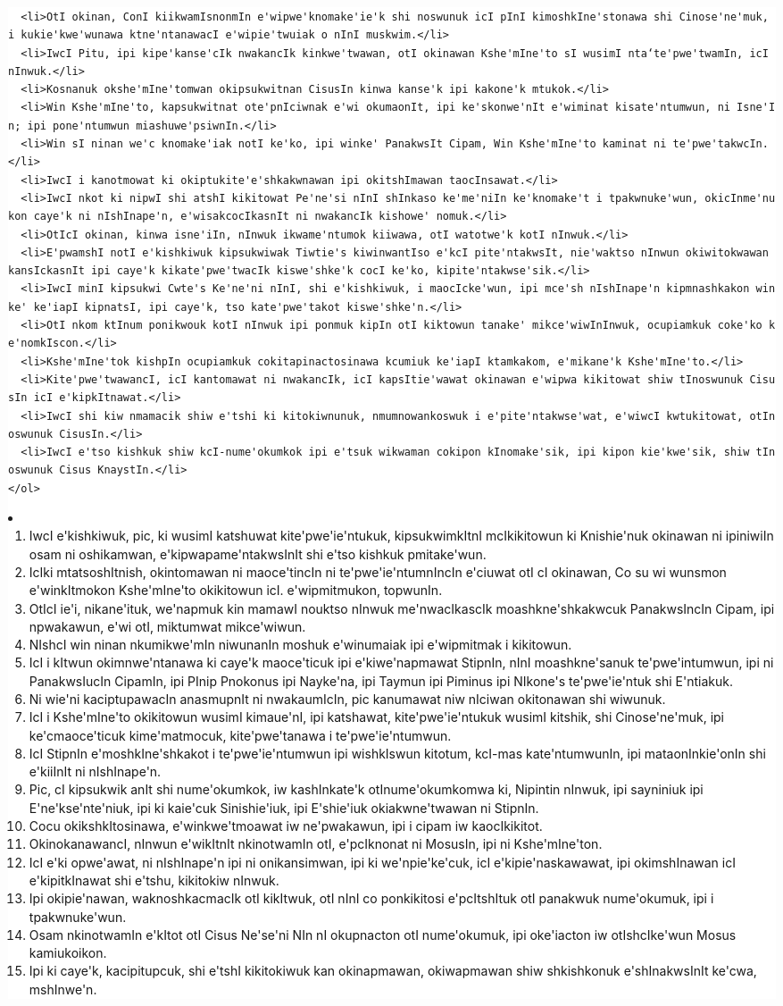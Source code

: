       <li>OtI okinan, ConI kiikwamIsnonmIn e'wipwe'knomake'ie'k shi noswunuk icI pInI kimoshkIne'stonawa shi Cinose'ne'muk, i kukie'kwe'wunawa ktne'ntanawacI e'wipie'twuiak o nInI muskwim.</li>
      <li>IwcI Pitu, ipi kipe'kanse'cIk nwakancIk kinkwe'twawan, otI okinawan Kshe'mIne'to sI wusimI nta‘te'pwe'twamIn, icI nInwuk.</li>
      <li>Kosnanuk okshe'mIne'tomwan okipsukwitnan CisusIn kinwa kanse'k ipi kakone'k mtukok.</li>
      <li>Win Kshe'mIne'to, kapsukwitnat ote'pnIciwnak e'wi okumaonIt, ipi ke'skonwe'nIt e'wiminat kisate'ntumwun, ni Isne'In; ipi pone'ntumwun miashuwe'psiwnIn.</li>
      <li>Win sI ninan we'c knomake'iak notI ke'ko, ipi winke' PanakwsIt Cipam, Win Kshe'mIne'to kaminat ni te'pwe'takwcIn.</li>
      <li>IwcI i kanotmowat ki okiptukite'e'shkakwnawan ipi okitshImawan taocInsawat.</li>
      <li>IwcI nkot ki nipwI shi atshI kikitowat Pe'ne'si nInI shInkaso ke'me'niIn ke'knomake't i tpakwnuke'wun, okicInme'nukon caye'k ni nIshInape'n, e'wisakcocIkasnIt ni nwakancIk kishowe' nomuk.</li>
      <li>OtIcI okinan, kinwa isne'iIn, nInwuk ikwame'ntumok kiiwawa, otI watotwe'k kotI nInwuk.</li>
      <li>E'pwamshI notI e'kishkiwuk kipsukwiwak Tiwtie's kiwinwantIso e'kcI pite'ntakwsIt, nie'waktso nInwun okiwitokwawan kansIckasnIt ipi caye'k kikate'pwe'twacIk kiswe'shke'k cocI ke'ko, kipite'ntakwse'sik.</li>
      <li>IwcI minI kipsukwi Cwte's Ke'ne'ni nInI, shi e'kishkiwuk, i maocIcke'wun, ipi mce'sh nIshInape'n kipmnashkakon winke' ke'iapI kipnatsI, ipi caye'k, tso kate'pwe'takot kiswe'shke'n.</li>
      <li>OtI nkom ktInum ponikwouk kotI nInwuk ipi ponmuk kipIn otI kiktowun tanake' mikce'wiwInInwuk, ocupiamkuk coke'ko ke'nomkIscon.</li>
      <li>Kshe'mIne'tok kishpIn ocupiamkuk cokitapinactosinawa kcumiuk ke'iapI ktamkakom, e'mikane'k Kshe'mIne'to.</li>
      <li>Kite'pwe'twawancI, icI kantomawat ni nwakancIk, icI kapsItie'wawat okinawan e'wipwa kikitowat shiw tInoswunuk CisusIn icI e'kipkItnawat.</li>
      <li>IwcI shi kiw nmamacik shiw e'tshi ki kitokiwnunuk, nmumnowankoswuk i e'pite'ntakwse'wat, e'wiwcI kwtukitowat, otInoswunuk CisusIn.</li>
      <li>IwcI e'tso kishkuk shiw kcI-nume'okumkok ipi e'tsuk wikwaman cokipon kInomake'sik, ipi kipon kie'kwe'sik, shiw tInoswunuk Cisus KnaystIn.</li>
    </ol>
  </li>
  <li>
    <ol>
      <li>IwcI e'kishkiwuk, pic, ki wusimI katshuwat kite'pwe'ie'ntukuk, kipsukwimkItnI mcIkikitowun ki Knishie'nuk okinawan ni ipiniwiIn osam ni oshikamwan, e'kipwapame'ntakwsInIt shi e'tso kishkuk pmitake'wun.</li>
      <li>IcIki mtatsoshItnish, okintomawan ni maoce'tincIn ni te'pwe'ie'ntumnIncIn e'ciuwat otI cI okinawan, Co su wi wunsmon e'winkItmokon Kshe'mIne'to okikitowun icI. e'wipmitmukon, topwunIn.</li>
      <li>OtIcI ie'i, nikane'ituk, we'napmuk kin mamawI nouktso nInwuk me'nwacIkascIk moashkne'shkakwcuk PanakwsIncIn Cipam, ipi npwakawun, e'wi otI, miktumwat mikce'wiwun.</li>
      <li>NIshcI win ninan nkumikwe'mIn niwunanIn moshuk e'winumaiak ipi e'wipmitmak i kikitowun.</li>
      <li>IcI i kItwun okimnwe'ntanawa ki caye'k maoce'ticuk ipi e'kiwe'napmawat StipnIn, nInI moashkne'sanuk te'pwe'intumwun, ipi ni PanakwsIucIn CipamIn, ipi PInip Pnokonus ipi Nayke'na, ipi Taymun ipi Piminus ipi NIkone's te'pwe'ie'ntuk shi E'ntiakuk.</li>
      <li>Ni wie'ni kaciptupawacIn anasmupnIt ni nwakaumIcIn, pic kanumawat niw nIciwan okitonawan shi wiwunuk.</li>
      <li>IcI i Kshe'mIne'to okikitowun wusimI kimaue'nI, ipi katshawat, kite'pwe'ie'ntukuk wusimI kitshik, shi Cinose'ne'muk, ipi ke'cmaoce'ticuk kime'matmocuk, kite'pwe'tanawa i te'pwe'ie'ntumwun.</li>
      <li>IcI StipnIn e'moshkIne'shkakot i te'pwe'ie'ntumwun ipi wishkIswun kitotum, kcI-mas kate'ntumwunIn, ipi mataonInkie'onIn shi e'kiiInIt ni nIshInape'n.</li>
      <li>Pic, cI kipsukwik anIt shi nume'okumkok, iw kashInkate'k otInume'okumkomwa ki, Nipintin nInwuk, ipi sayniniuk ipi E'ne'kse'nte'niuk, ipi ki kaie'cuk Sinishie'iuk, ipi E'shie'iuk okiakwne'twawan ni StipnIn.</li>
      <li>Cocu okikshkItosinawa, e'winkwe'tmoawat iw ne'pwakawun, ipi i cipam iw kaocIkikitot.</li>
      <li>OkinokanawancI, nInwun e'wikItnIt nkinotwamIn otI, e'pcIknonat ni MosusIn, ipi ni Kshe'mIne'ton.</li>
      <li>IcI e'ki opwe'awat, ni nIshInape'n ipi ni onikansimwan, ipi ki we'npie'ke'cuk, icI e'kipie'naskawawat, ipi okimshInawan icI e'kipitkInawat shi e'tshu, kikitokiw nInwuk.</li>
      <li>Ipi okipie'nawan, waknoshkacmacIk otI kikItwuk, otI nInI co ponkikitosi e'pcItshItuk otI panakwuk nume'okumuk, ipi i tpakwnuke'wun.</li>
      <li>Osam nkinotwamIn e'kItot otI Cisus Ne'se'ni NIn nI okupnacton otI nume'okumuk, ipi oke'iacton iw otIshcIke'wun Mosus kamiukoikon.</li>
      <li>Ipi ki caye'k, kacipitupcuk, shi e'tshI kikitokiwuk kan okinapmawan, okiwapmawan shiw shkishkonuk e'shInakwsInIt ke'cwa, mshInwe'n.</li>
    </ol>